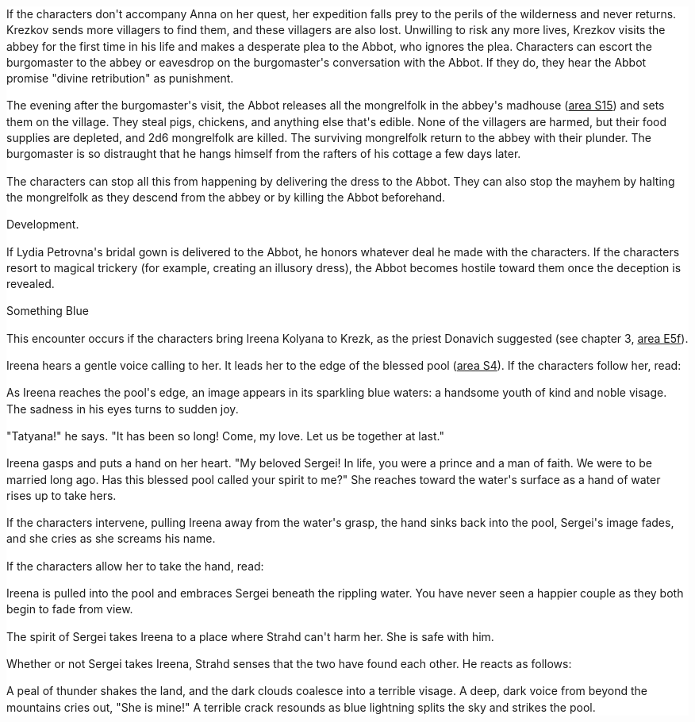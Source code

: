 If the characters don't accompany Anna on her quest, her expedition falls prey to the perils of the wilderness and never returns. Krezkov sends more villagers to find them, and these villagers are also lost. Unwilling to risk any more lives, Krezkov visits the abbey for the first time in his life and makes a desperate plea to the Abbot, who ignores the plea. Characters can escort the burgomaster to the abbey or eavesdrop on the burgomaster's conversation with the Abbot. If they do, they hear the Abbot promise "divine retribution" as punishment.

The evening after the burgomaster's visit, the Abbot releases all the mongrelfolk in the abbey's madhouse ([area S15](https://longo.com.br/5e/adventure.html#CoS,8,s15.%20madhouse)) and sets them on the village. They steal pigs, chickens, and anything else that's edible. None of the villagers are harmed, but their food supplies are depleted, and 2d6 mongrelfolk are killed. The surviving mongrelfolk return to the abbey with their plunder. The burgomaster is so distraught that he hangs himself from the rafters of his cottage a few days later.

The characters can stop all this from happening by delivering the dress to the Abbot. They can also stop the mayhem by halting the mongrelfolk as they descend from the abbey or by killing the Abbot beforehand.

Development. 

If Lydia Petrovna's bridal gown is delivered to the Abbot, he honors whatever deal he made with the characters. If the characters resort to magical trickery (for example, creating an illusory dress), the Abbot becomes hostile toward them once the deception is revealed.

Something Blue

This encounter occurs if the characters bring Ireena Kolyana to Krezk, as the priest Donavich suggested (see chapter 3, [area E5f](https://longo.com.br/5e/adventure.html#CoS,3,e5f.%20chapel)).

Ireena hears a gentle voice calling to her. It leads her to the edge of the blessed pool ([area S4](https://longo.com.br/5e/adventure.html#CoS,8,s4.%20pool%20and%20shrine)). If the characters follow her, read:

As Ireena reaches the pool's edge, an image appears in its sparkling blue waters: a handsome youth of kind and noble visage. The sadness in his eyes turns to sudden joy.

"Tatyana!" he says. "It has been so long! Come, my love. Let us be together at last."

Ireena gasps and puts a hand on her heart. "My beloved Sergei! In life, you were a prince and a man of faith. We were to be married long ago. Has this blessed pool called your spirit to me?" She reaches toward the water's surface as a hand of water rises up to take hers.

If the characters intervene, pulling Ireena away from the water's grasp, the hand sinks back into the pool, Sergei's image fades, and she cries as she screams his name.

If the characters allow her to take the hand, read:

Ireena is pulled into the pool and embraces Sergei beneath the rippling water. You have never seen a happier couple as they both begin to fade from view.

The spirit of Sergei takes Ireena to a place where Strahd can't harm her. She is safe with him.

Whether or not Sergei takes Ireena, Strahd senses that the two have found each other. He reacts as follows:

A peal of thunder shakes the land, and the dark clouds coalesce into a terrible visage. A deep, dark voice from beyond the mountains cries out, "She is mine!" A terrible crack resounds as blue lightning splits the sky and strikes the pool.
